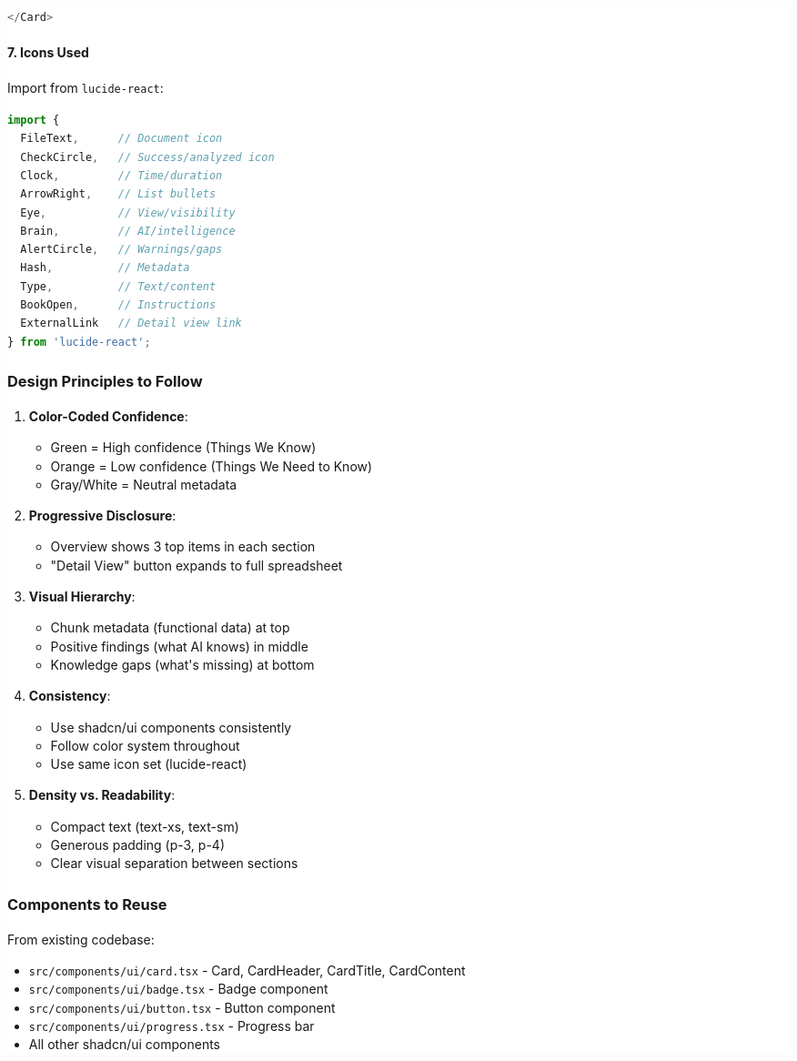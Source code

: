 ```typescript
</Card>
```

#### 7. Icons Used

Import from `lucide-react`:
```typescript
import { 
  FileText,      // Document icon
  CheckCircle,   // Success/analyzed icon
  Clock,         // Time/duration
  ArrowRight,    // List bullets
  Eye,           // View/visibility
  Brain,         // AI/intelligence
  AlertCircle,   // Warnings/gaps
  Hash,          // Metadata
  Type,          // Text/content
  BookOpen,      // Instructions
  ExternalLink   // Detail view link
} from 'lucide-react';
```

### Design Principles to Follow

1. **Color-Coded Confidence**:
   - Green = High confidence (Things We Know)
   - Orange = Low confidence (Things We Need to Know)
   - Gray/White = Neutral metadata

2. **Progressive Disclosure**:
   - Overview shows 3 top items in each section
   - "Detail View" button expands to full spreadsheet

3. **Visual Hierarchy**:
   - Chunk metadata (functional data) at top
   - Positive findings (what AI knows) in middle
   - Knowledge gaps (what's missing) at bottom

4. **Consistency**:
   - Use shadcn/ui components consistently
   - Follow color system throughout
   - Use same icon set (lucide-react)

5. **Density vs. Readability**:
   - Compact text (text-xs, text-sm)
   - Generous padding (p-3, p-4)
   - Clear visual separation between sections

### Components to Reuse

From existing codebase:
- `src/components/ui/card.tsx` - Card, CardHeader, CardTitle, CardContent
- `src/components/ui/badge.tsx` - Badge component
- `src/components/ui/button.tsx` - Button component
- `src/components/ui/progress.tsx` - Progress bar
- All other shadcn/ui components

